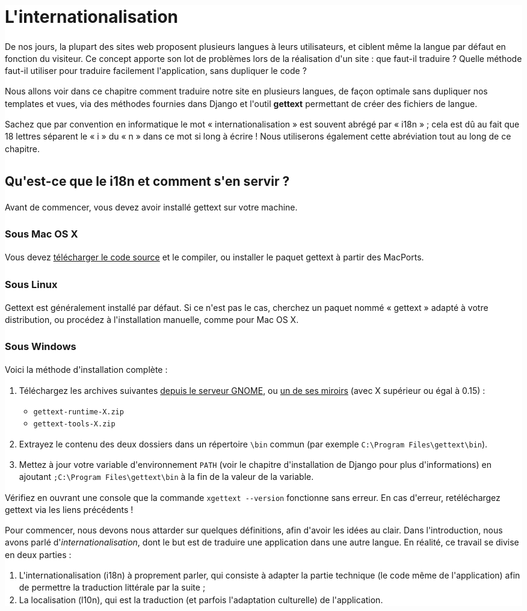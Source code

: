 L'internationalisation
======================

De nos jours, la plupart des sites web proposent plusieurs langues à leurs utilisateurs, et ciblent même la langue par défaut en fonction du visiteur. Ce concept apporte son lot de problèmes lors de la réalisation d'un site : que faut-il traduire ? Quelle méthode faut-il utiliser pour traduire facilement l'application, sans dupliquer le code ?

Nous allons voir dans ce chapitre comment traduire notre site en plusieurs langues, de façon optimale sans dupliquer nos templates et vues, via des méthodes fournies dans Django et l'outil **gettext** permettant de créer des fichiers de langue.

Sachez que par convention en informatique le mot « internationalisation » est souvent abrégé par « i18n » ; cela est dû au fait que 18 lettres séparent le « i » du « n » dans ce mot si long à écrire ! Nous utiliserons également cette abréviation tout au long de ce chapitre.

Qu'est-ce que le i18n et comment s'en servir ?
----------------------------------------------

Avant de commencer, vous devez avoir installé gettext sur votre machine. 


### Sous Mac OS X

Vous devez [télécharger le code source](http://www.gnu.org/software/gettext/) et le compiler, ou installer le paquet gettext à partir des MacPorts.

### Sous Linux

Gettext est généralement installé par défaut. Si ce n'est pas le cas, cherchez un paquet nommé « gettext » adapté à votre distribution, ou procédez à l'installation manuelle, comme pour Mac OS X.

### Sous Windows

Voici la méthode d'installation complète :

 1. Téléchargez les archives suivantes [depuis le serveur GNOME](http://ftp.gnome.org/pub/gnome/binaries/win32/dependencies/), ou [un de ses miroirs](http://ftp.gnome.org/pub/GNOME/MIRRORS) (avec X supérieur ou égal à 0.15) :
    - `gettext-runtime-X.zip`
    - `gettext-tools-X.zip`

 2. Extrayez le contenu des deux dossiers dans un répertoire `\bin` commun (par exemple `C:\Program Files\gettext\bin`).
 3. Mettez à jour votre variable d'environnement `PATH` (voir le chapitre d'installation de Django pour plus d'informations) en ajoutant `;C:\Program Files\gettext\bin` à la fin de la valeur de la variable.

Vérifiez en ouvrant une console que la commande `xgettext --version` fonctionne sans erreur. En cas d'erreur, retéléchargez gettext via les liens précédents !

Pour commencer, nous devons nous attarder sur quelques définitions, afin d'avoir les idées au clair. Dans l'introduction, nous avons parlé d'_internationalisation_, dont le but est de traduire une application dans une autre langue. En réalité, ce travail se divise en deux parties :

 1. L'internationalisation (i18n) à proprement parler, qui consiste à adapter la partie technique (le code même de l'application) afin de permettre la traduction littérale par la suite ;
 2. La localisation (l10n), qui est la traduction (et parfois l'adaptation culturelle) de l'application.

